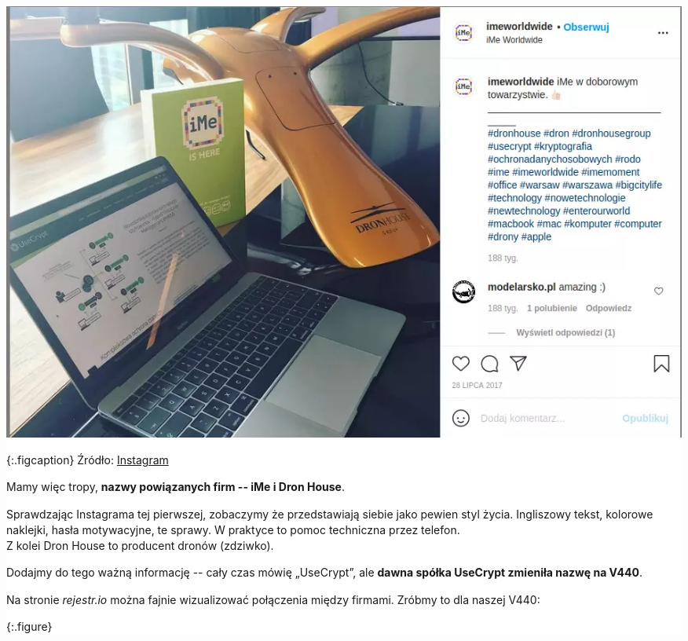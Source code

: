 <img src="/assets/posts/usecrypt/usecrypt-dronhouse-ime.webp" alt="Post z Instagrama. Po lewej stronie widać zdjęcie biurka, na którym stoi laptop z wyświetlonym ekranem aplikacji UseCrypt Safe. Oprócz tego na biurku leży kolorowa podkładka z napisem iMe i stoi na nim lśniący dron w złotawym kolorze, ozdobiony logiem Dron House. Po prawej stronie znajduje się wiele hasztagów odsyłających między innymi do profili tych firm."/>

{:.figcaption}
Źródło: [Instagram](https://www.instagram.com/p/BXGGsOEggb7/)

Mamy więc tropy, **nazwy powiązanych firm -- iMe i&nbsp;Dron House**.

Sprawdzając Instagrama tej pierwszej, zobaczymy że przedstawiają siebie jako pewien styl życia. Ingliszowy tekst, kolorowe naklejki, hasła motywacyjne, te sprawy. W&nbsp;praktyce to pomoc techniczna przez telefon.  
Z kolei Dron House to producent dronów (zdziwko).

Dodajmy do tego ważną informację -- cały czas mówię „UseCrypt”, ale **dawna spółka UseCrypt zmieniła nazwę na V440**.

Na stronie *rejestr.io* można fajnie wizualizować połączenia między firmami. Zróbmy to dla naszej V440:

{:.figure}